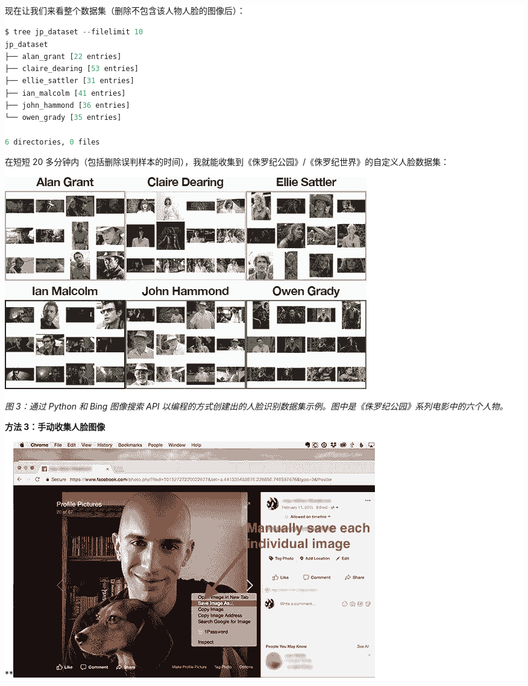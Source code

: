 现在让我们来看整个数据集（删除不包含该人物人脸的图像后）：

```py
$ tree jp_dataset --filelimit 10
jp_dataset
├── alan_grant [22 entries]
├── claire_dearing [53 entries]
├── ellie_sattler [31 entries]
├── ian_malcolm [41 entries]
├── john_hammond [36 entries]
└── owen_grady [35 entries]

6 directories, 0 files
```

在短短 20 多分钟内（包括删除误判样本的时间），我就能收集到《侏罗纪公园》/《侏罗纪世界》的自定义人脸数据集：

![](img/b951889880852141ed2853dcea7b722d-fs8.png)

*图 3：通过 Python 和 Bing 图像搜索 API 以编程的方式创建出的人脸识别数据集示例。图中是《侏罗纪公园》系列电影中的六个人物。*

**方法 3：手动收集人脸图像**

 **![](img/57bbd047a7398316d541869f823a8490-fs8.png)
